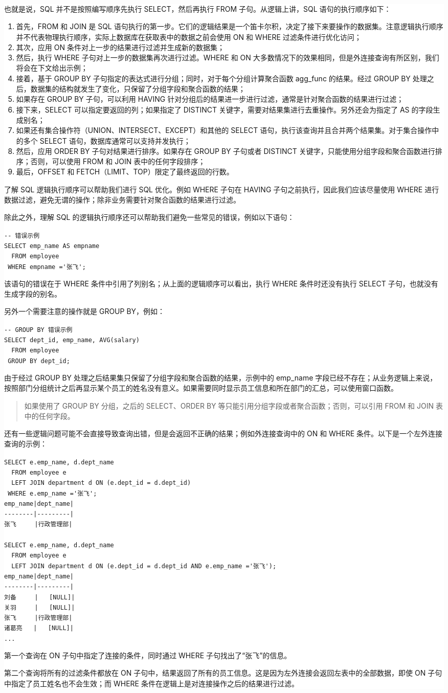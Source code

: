 也就是说，SQL 并不是按照编写顺序先执行 SELECT，然后再执行 FROM 子句。从逻辑上讲，SQL 语句的执行顺序如下：

1. 首先，FROM 和 JOIN 是 SQL 语句执行的第一步。它们的逻辑结果是一个笛卡尔积，决定了接下来要操作的数据集。注意逻辑执行顺序并不代表物理执行顺序，实际上数据库在获取表中的数据之前会使用 ON 和 WHERE 过滤条件进行优化访问；
2. 其次，应用 ON 条件对上一步的结果进行过滤并生成新的数据集；
3. 然后，执行 WHERE 子句对上一步的数据集再次进行过滤。WHERE 和 ON 大多数情况下的效果相同，但是外连接查询有所区别，我们将会在下文给出示例；
4. 接着，基于 GROUP BY 子句指定的表达式进行分组；同时，对于每个分组计算聚合函数 agg_func 的结果。经过 GROUP BY 处理之后，数据集的结构就发生了变化，只保留了分组字段和聚合函数的结果；
5. 如果存在 GROUP BY 子句，可以利用 HAVING 针对分组后的结果进一步进行过滤，通常是针对聚合函数的结果进行过滤；
6. 接下来，SELECT 可以指定要返回的列；如果指定了 DISTINCT 关键字，需要对结果集进行去重操作。另外还会为指定了 AS 的字段生成别名；
7. 如果还有集合操作符（UNION、INTERSECT、EXCEPT）和其他的 SELECT 语句，执行该查询并且合并两个结果集。对于集合操作中的多个 SELECT 语句，数据库通常可以支持并发执行；
8. 然后，应用 ORDER BY 子句对结果进行排序。如果存在 GROUP BY 子句或者 DISTINCT 关键字，只能使用分组字段和聚合函数进行排序；否则，可以使用 FROM 和 JOIN 表中的任何字段排序；
9. 最后，OFFSET 和 FETCH（LIMIT、TOP）限定了最终返回的行数。

了解 SQL 逻辑执行顺序可以帮助我们进行 SQL 优化。例如 WHERE 子句在 HAVING 子句之前执行，因此我们应该尽量使用 WHERE 进行数据过滤，避免无谓的操作；除非业务需要针对聚合函数的结果进行过滤。

除此之外，理解 SQL 的逻辑执行顺序还可以帮助我们避免一些常见的错误，例如以下语句：

```
-- 错误示例
SELECT emp_name AS empname
  FROM employee
 WHERE empname ='张飞';
```

该语句的错误在于 WHERE 条件中引用了列别名；从上面的逻辑顺序可以看出，执行 WHERE 条件时还没有执行 SELECT 子句，也就没有生成字段的别名。

另外一个需要注意的操作就是 GROUP BY，例如：

```
-- GROUP BY 错误示例
SELECT dept_id, emp_name, AVG(salary)
  FROM employee
 GROUP BY dept_id;
```

由于经过 GROUP BY 处理之后结果集只保留了分组字段和聚合函数的结果，示例中的 emp_name 字段已经不存在；从业务逻辑上来说，按照部门分组统计之后再显示某个员工的姓名没有意义。如果需要同时显示员工信息和所在部门的汇总，可以使用窗口函数。

> 如果使用了 GROUP BY 分组，之后的 SELECT、ORDER BY 等只能引用分组字段或者聚合函数；否则，可以引用 FROM 和 JOIN 表中的任何字段。

还有一些逻辑问题可能不会直接导致查询出错，但是会返回不正确的结果；例如外连接查询中的 ON 和 WHERE 条件。以下是一个左外连接查询的示例：

```
SELECT e.emp_name, d.dept_name
  FROM employee e
  LEFT JOIN department d ON (e.dept_id = d.dept_id)
 WHERE e.emp_name ='张飞';
emp_name|dept_name|
--------|---------|
张飞     |行政管理部|

SELECT e.emp_name, d.dept_name
  FROM employee e
  LEFT JOIN department d ON (e.dept_id = d.dept_id AND e.emp_name ='张飞');
emp_name|dept_name|
--------|---------|
刘备     |   [NULL]|
关羽     |   [NULL]|
张飞     |行政管理部|
诸葛亮   |   [NULL]|
...
```

第一个查询在 ON 子句中指定了连接的条件，同时通过 WHERE 子句找出了“张飞”的信息。

第二个查询将所有的过滤条件都放在 ON 子句中，结果返回了所有的员工信息。这是因为左外连接会返回左表中的全部数据，即使 ON 子句中指定了员工姓名也不会生效；而 WHERE 条件在逻辑上是对连接操作之后的结果进行过滤。